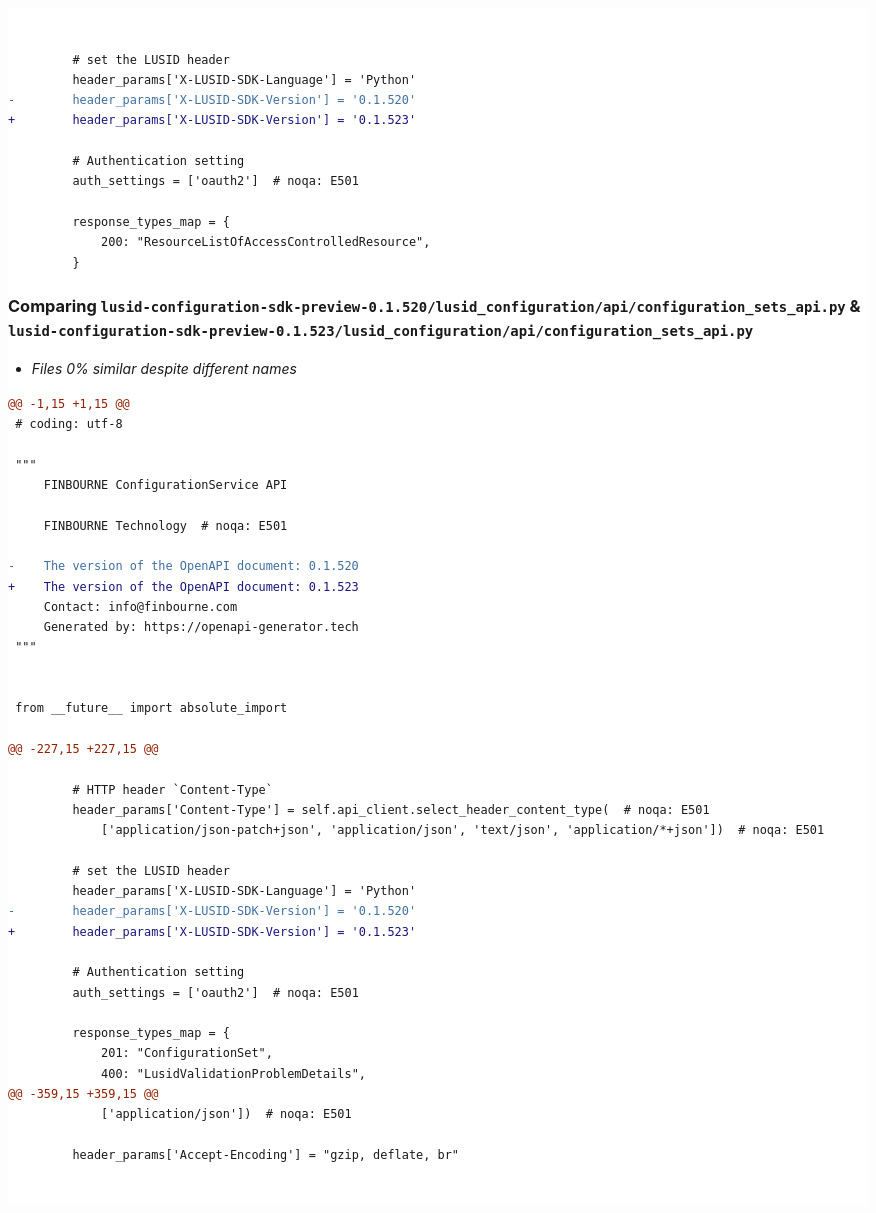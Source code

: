 ```diff
 
 
         # set the LUSID header
         header_params['X-LUSID-SDK-Language'] = 'Python'
-        header_params['X-LUSID-SDK-Version'] = '0.1.520'
+        header_params['X-LUSID-SDK-Version'] = '0.1.523'
 
         # Authentication setting
         auth_settings = ['oauth2']  # noqa: E501
 
         response_types_map = {
             200: "ResourceListOfAccessControlledResource",
         }
```

### Comparing `lusid-configuration-sdk-preview-0.1.520/lusid_configuration/api/configuration_sets_api.py` & `lusid-configuration-sdk-preview-0.1.523/lusid_configuration/api/configuration_sets_api.py`

 * *Files 0% similar despite different names*

```diff
@@ -1,15 +1,15 @@
 # coding: utf-8
 
 """
     FINBOURNE ConfigurationService API
 
     FINBOURNE Technology  # noqa: E501
 
-    The version of the OpenAPI document: 0.1.520
+    The version of the OpenAPI document: 0.1.523
     Contact: info@finbourne.com
     Generated by: https://openapi-generator.tech
 """
 
 
 from __future__ import absolute_import
 
@@ -227,15 +227,15 @@
 
         # HTTP header `Content-Type`
         header_params['Content-Type'] = self.api_client.select_header_content_type(  # noqa: E501
             ['application/json-patch+json', 'application/json', 'text/json', 'application/*+json'])  # noqa: E501
 
         # set the LUSID header
         header_params['X-LUSID-SDK-Language'] = 'Python'
-        header_params['X-LUSID-SDK-Version'] = '0.1.520'
+        header_params['X-LUSID-SDK-Version'] = '0.1.523'
 
         # Authentication setting
         auth_settings = ['oauth2']  # noqa: E501
 
         response_types_map = {
             201: "ConfigurationSet",
             400: "LusidValidationProblemDetails",
@@ -359,15 +359,15 @@
             ['application/json'])  # noqa: E501
 
         header_params['Accept-Encoding'] = "gzip, deflate, br"
 
 
```